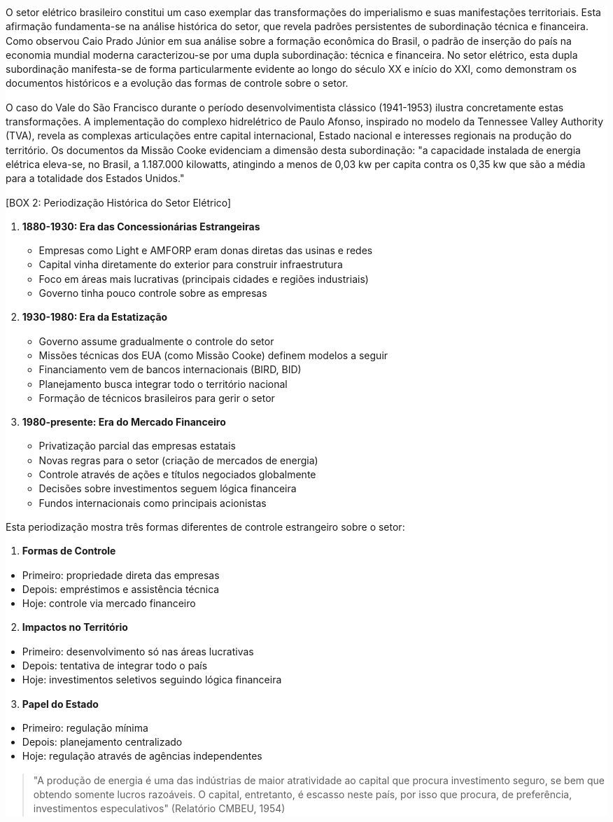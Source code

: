 O setor elétrico brasileiro constitui um caso exemplar das transformações do imperialismo e suas manifestações territoriais. Esta afirmação fundamenta-se na análise histórica do setor, que revela padrões persistentes de subordinação técnica e financeira. Como observou Caio Prado Júnior em sua análise sobre a formação econômica do Brasil, o padrão de inserção do país na economia mundial moderna caracterizou-se por uma dupla subordinação: técnica e financeira. No setor elétrico, esta dupla subordinação manifesta-se de forma particularmente evidente ao longo do século XX e início do XXI, como demonstram os documentos históricos e a evolução das formas de controle sobre o setor.

O caso do Vale do São Francisco durante o período desenvolvimentista clássico (1941-1953) ilustra concretamente estas transformações. A implementação do complexo hidrelétrico de Paulo Afonso, inspirado no modelo da Tennessee Valley Authority (TVA), revela as complexas articulações entre capital internacional, Estado nacional e interesses regionais na produção do território. Os documentos da Missão Cooke evidenciam a dimensão desta subordinação: "a capacidade instalada de energia elétrica eleva-se, no Brasil, a 1.187.000 kilowatts, atingindo a menos de 0,03 kw per capita contra os 0,35 kw que são a média para a totalidade dos Estados Unidos."

[BOX 2: Periodização Histórica do Setor Elétrico]

1. **1880-1930: Era das Concessionárias Estrangeiras**
   - Empresas como Light e AMFORP eram donas diretas das usinas e redes
   - Capital vinha diretamente do exterior para construir infraestrutura
   - Foco em áreas mais lucrativas (principais cidades e regiões industriais)
   - Governo tinha pouco controle sobre as empresas

2. **1930-1980: Era da Estatização**
   - Governo assume gradualmente o controle do setor
   - Missões técnicas dos EUA (como Missão Cooke) definem modelos a seguir
   - Financiamento vem de bancos internacionais (BIRD, BID)
   - Planejamento busca integrar todo o território nacional
   - Formação de técnicos brasileiros para gerir o setor

3. **1980-presente: Era do Mercado Financeiro**
   - Privatização parcial das empresas estatais
   - Novas regras para o setor (criação de mercados de energia)
   - Controle através de ações e títulos negociados globalmente
   - Decisões sobre investimentos seguem lógica financeira
   - Fundos internacionais como principais acionistas

Esta periodização mostra três formas diferentes de controle estrangeiro sobre o setor:

1. **Formas de Controle**
- Primeiro: propriedade direta das empresas
- Depois: empréstimos e assistência técnica
- Hoje: controle via mercado financeiro

2. **Impactos no Território**
- Primeiro: desenvolvimento só nas áreas lucrativas
- Depois: tentativa de integrar todo o país
- Hoje: investimentos seletivos seguindo lógica financeira

3. **Papel do Estado**
- Primeiro: regulação mínima
- Depois: planejamento centralizado
- Hoje: regulação através de agências independentes

> "A produção de energia é uma das indústrias de maior atratividade ao capital que procura investimento seguro, se bem que obtendo somente lucros razoáveis. O capital, entretanto, é escasso neste país, por isso que procura, de preferência, investimentos especulativos"
> (Relatório CMBEU, 1954)
